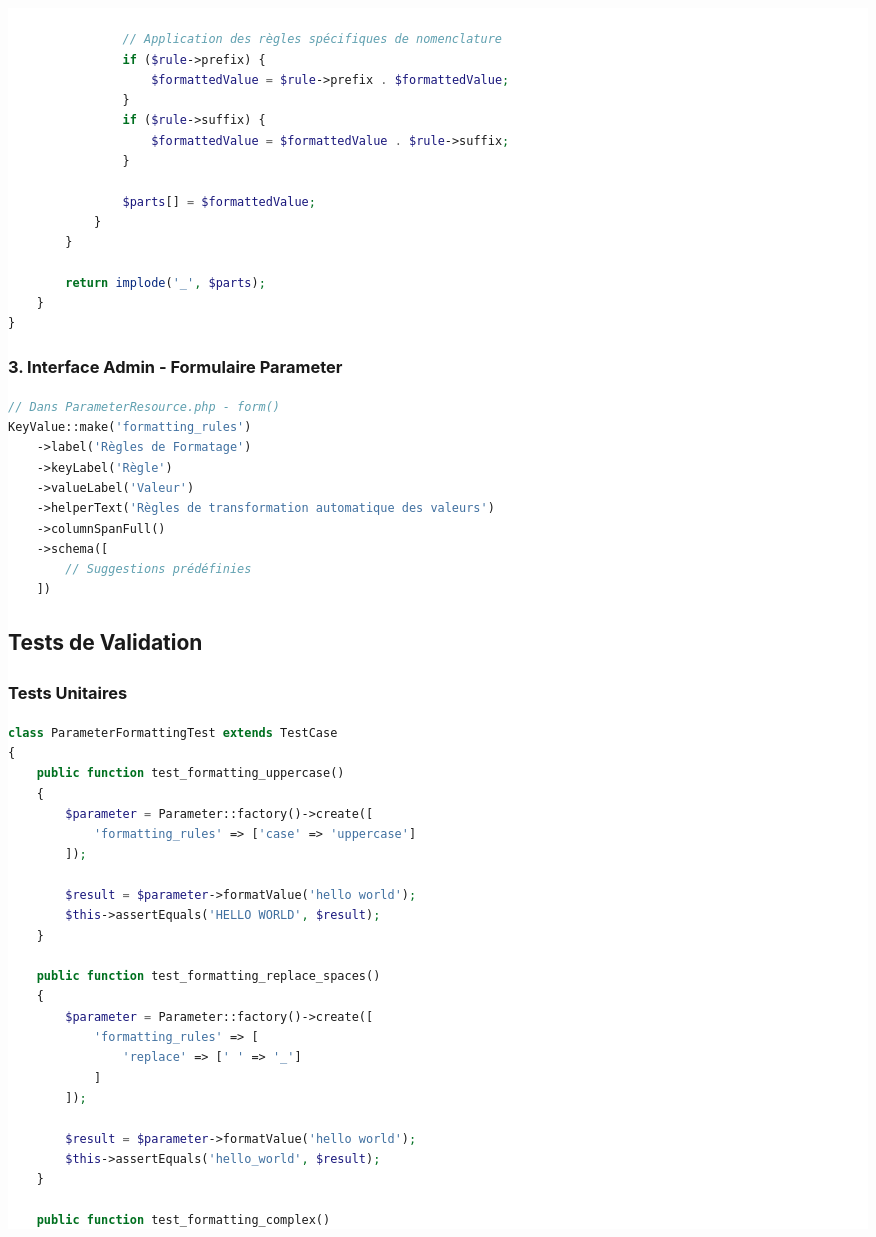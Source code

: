 ```php
                
                // Application des règles spécifiques de nomenclature
                if ($rule->prefix) {
                    $formattedValue = $rule->prefix . $formattedValue;
                }
                if ($rule->suffix) {
                    $formattedValue = $formattedValue . $rule->suffix;
                }
                
                $parts[] = $formattedValue;
            }
        }

        return implode('_', $parts);
    }
}
```

### 3. Interface Admin - Formulaire Parameter

```php
// Dans ParameterResource.php - form()
KeyValue::make('formatting_rules')
    ->label('Règles de Formatage')
    ->keyLabel('Règle')
    ->valueLabel('Valeur')
    ->helperText('Règles de transformation automatique des valeurs')
    ->columnSpanFull()
    ->schema([
        // Suggestions prédéfinies
    ])
```

## Tests de Validation

### Tests Unitaires

```php
class ParameterFormattingTest extends TestCase
{
    public function test_formatting_uppercase()
    {
        $parameter = Parameter::factory()->create([
            'formatting_rules' => ['case' => 'uppercase']
        ]);

        $result = $parameter->formatValue('hello world');
        $this->assertEquals('HELLO WORLD', $result);
    }

    public function test_formatting_replace_spaces()
    {
        $parameter = Parameter::factory()->create([
            'formatting_rules' => [
                'replace' => [' ' => '_']
            ]
        ]);

        $result = $parameter->formatValue('hello world');
        $this->assertEquals('hello_world', $result);
    }

    public function test_formatting_complex()
```